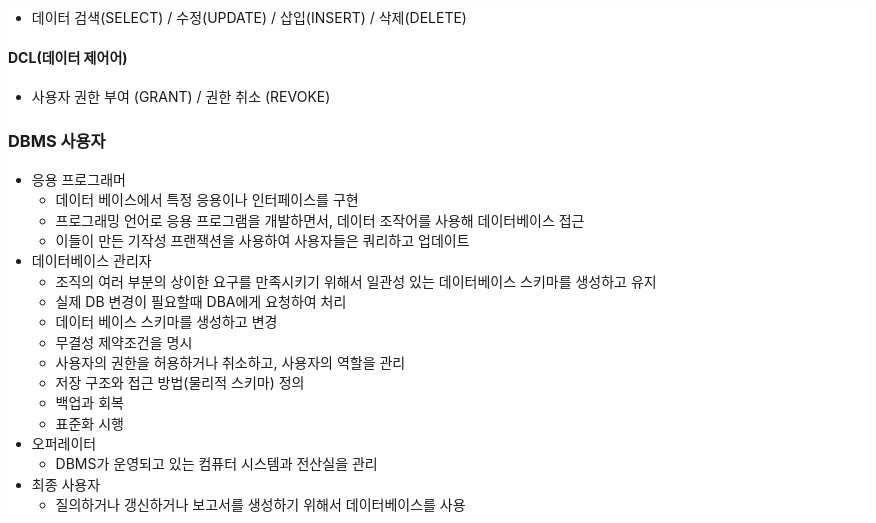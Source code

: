 * 데이터 검색(SELECT) / 수정(UPDATE) / 삽입(INSERT) / 삭제(DELETE)

#### DCL(데이터 제어어)

* 사용자 권한 부여 (GRANT) / 권한 취소 (REVOKE)



### DBMS 사용자

* 응용 프로그래머
  * 데이터 베이스에서 특정 응용이나 인터페이스를 구현
  * 프로그래밍 언어로 응용 프로그램을 개발하면서, 데이터 조작어를 사용해 데이터베이스 접근
  * 이들이 만든 기작성 프랜잭션을 사용하여 사용자들은 쿼리하고 업데이트
* 데이터베이스 관리자
  * 조직의 여러 부분의 상이한 요구를 만족시키기 위해서 일관성 있는 데이터베이스 스키마를 생성하고 유지
  * 실제 DB 변경이 필요할때 DBA에게 요청하여 처리
  * 데이터 베이스 스키마를 생성하고 변경
  * 무결성 제약조건을 명시
  * 사용자의 권한을 허용하거나 취소하고, 사용자의 역할을 관리
  * 저장 구조와 접근 방법(물리적 스키마) 정의
  * 백업과 회복
  * 표준화 시행
* 오퍼레이터
  * DBMS가 운영되고 있는 컴퓨터 시스템과 전산실을 관리
* 최종 사용자
  * 질의하거나 갱신하거나 보고서를 생성하기 위해서 데이터베이스를 사용





